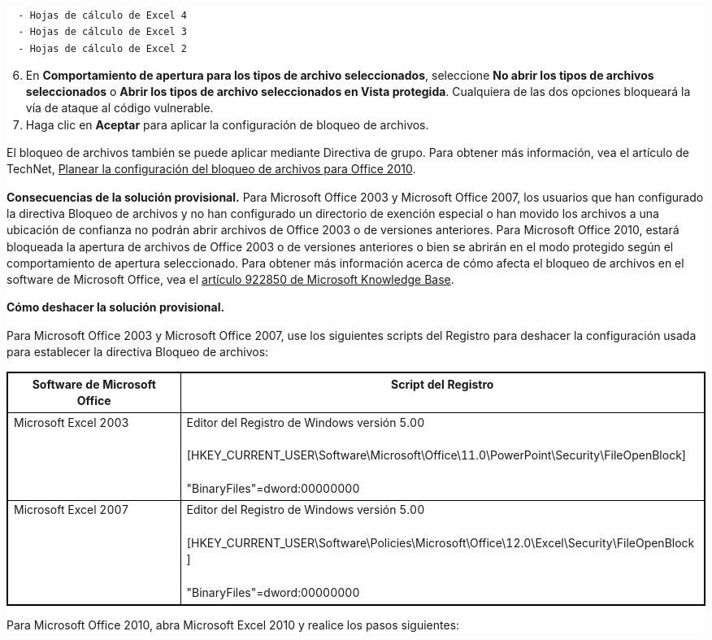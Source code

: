       - Hojas de cálculo de Excel 4
      - Hojas de cálculo de Excel 3
      - Hojas de cálculo de Excel 2
  6.  En **Comportamiento de apertura para los tipos de archivo seleccionados**, seleccione **No abrir los tipos de archivos seleccionados** o **Abrir los tipos de archivo seleccionados en Vista protegida**. Cualquiera de las dos opciones bloqueará la vía de ataque al código vulnerable.
  7.  Haga clic en **Aceptar** para aplicar la configuración de bloqueo de archivos.

  El bloqueo de archivos también se puede aplicar mediante Directiva de grupo. Para obtener más información, vea el artículo de TechNet, [Planear la configuración del bloqueo de archivos para Office 2010](http://technet.microsoft.com/en-us/library/cc179230.aspx).

**Consecuencias de la solución provisional.** Para Microsoft Office 2003 y Microsoft Office 2007, los usuarios que han configurado la directiva Bloqueo de archivos y no han configurado un directorio de exención especial o han movido los archivos a una ubicación de confianza no podrán abrir archivos de Office 2003 o de versiones anteriores. Para Microsoft Office 2010, estará bloqueada la apertura de archivos de Office 2003 o de versiones anteriores o bien se abrirán en el modo protegido según el comportamiento de apertura seleccionado. Para obtener más información acerca de cómo afecta el bloqueo de archivos en el software de Microsoft Office, vea el [artículo 922850 de Microsoft Knowledge Base](http://support.microsoft.com/kb/922850).

**Cómo deshacer la solución provisional.**   
  
  Para Microsoft Office 2003 y Microsoft Office 2007, use los siguientes scripts del Registro para deshacer la configuración usada para establecer la directiva Bloqueo de archivos:
 
<table style="border:1px solid black;">
<thead>
<tr class="header">
<th style="border:1px solid black;" >Software de Microsoft Office</th>
<th style="border:1px solid black;" >Script del Registro</th>
</tr>
</thead>
<tbody>
<tr class="odd">
<td style="border:1px solid black;">Microsoft Excel 2003</td>
<td style="border:1px solid black;">Editor del Registro de Windows versión 5.00<br />
<br />
[HKEY_CURRENT_USER\Software\Microsoft\Office\11.0\PowerPoint\Security\FileOpenBlock]<br />
<br />
&quot;BinaryFiles&quot;=dword:00000000</td>
</tr>
<tr class="even">
<td style="border:1px solid black;">Microsoft Excel 2007</td>
<td style="border:1px solid black;">Editor del Registro de Windows versión 5.00<br />
<br />
[HKEY_CURRENT_USER\Software\Policies\Microsoft\Office\12.0\Excel\Security\FileOpenBlock]<br />
<br />
&quot;BinaryFiles&quot;=dword:00000000</td>
</tr>
</tbody>
</table> 

Para Microsoft Office 2010, abra Microsoft Excel 2010 y realice los pasos siguientes:
